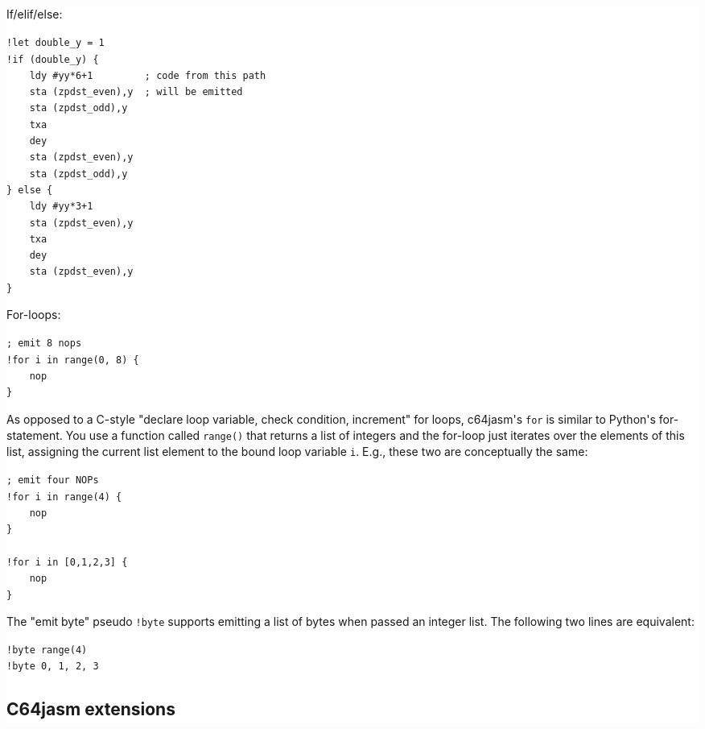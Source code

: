 If/elif/else:

```{.asm}
!let double_y = 1
!if (double_y) {            
    ldy #yy*6+1         ; code from this path
    sta (zpdst_even),y  ; will be emitted
    sta (zpdst_odd),y
    txa
    dey
    sta (zpdst_even),y
    sta (zpdst_odd),y
} else {
    ldy #yy*3+1
    sta (zpdst_even),y
    txa
    dey
    sta (zpdst_even),y
}
```

For-loops: 

```{.asm}
; emit 8 nops
!for i in range(0, 8) {
    nop
}
```

As opposed to a C-style "declare loop variable, check condition, increment" for loops, c64jasm's `for` is similar to Python's for-statement.  You use a function called `range()` that returns a list of integers and the for-loop just iterates over the elements of this list, assigning the current list element to the bound loop variable `i`.  E.g., these two are conceptually the same:

```{.asm}
; emit four NOPs
!for i in range(4) {
    nop
}

!for i in [0,1,2,3] {
    nop
}
```

The "emit byte" pseudo `!byte` supports emitting a list of bytes when passed an integer list.  The following two lines are equivalent:

```{.asm}
!byte range(4)
!byte 0, 1, 2, 3
```

## C64jasm extensions


[c64jasm]: https://github.com/nurpax/c64jasm
[asi64]: http://docs.racket-lang.org/asi64/index.html